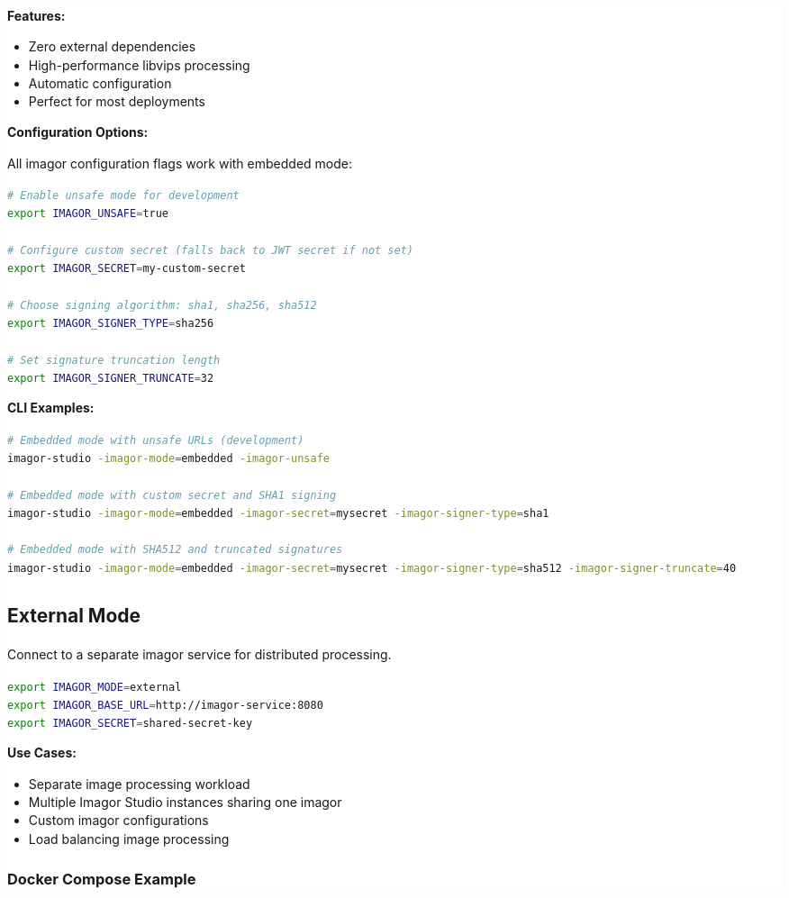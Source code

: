 **Features:**

- Zero external dependencies
- High-performance libvips processing
- Automatic configuration
- Perfect for most deployments

**Configuration Options:**

All imagor configuration flags work with embedded mode:

```bash
# Enable unsafe mode for development
export IMAGOR_UNSAFE=true

# Configure custom secret (falls back to JWT secret if not set)
export IMAGOR_SECRET=my-custom-secret

# Choose signing algorithm: sha1, sha256, sha512
export IMAGOR_SIGNER_TYPE=sha256

# Set signature truncation length
export IMAGOR_SIGNER_TRUNCATE=32
```

**CLI Examples:**

```bash
# Embedded mode with unsafe URLs (development)
imagor-studio -imagor-mode=embedded -imagor-unsafe

# Embedded mode with custom secret and SHA1 signing
imagor-studio -imagor-mode=embedded -imagor-secret=mysecret -imagor-signer-type=sha1

# Embedded mode with SHA512 and truncated signatures
imagor-studio -imagor-mode=embedded -imagor-secret=mysecret -imagor-signer-type=sha512 -imagor-signer-truncate=40
```

## External Mode

Connect to a separate imagor service for distributed processing.

```bash
export IMAGOR_MODE=external
export IMAGOR_BASE_URL=http://imagor-service:8080
export IMAGOR_SECRET=shared-secret-key
```

**Use Cases:**

- Separate image processing workload
- Multiple Imagor Studio instances sharing one imagor
- Custom imagor configurations
- Load balancing image processing

### Docker Compose Example
